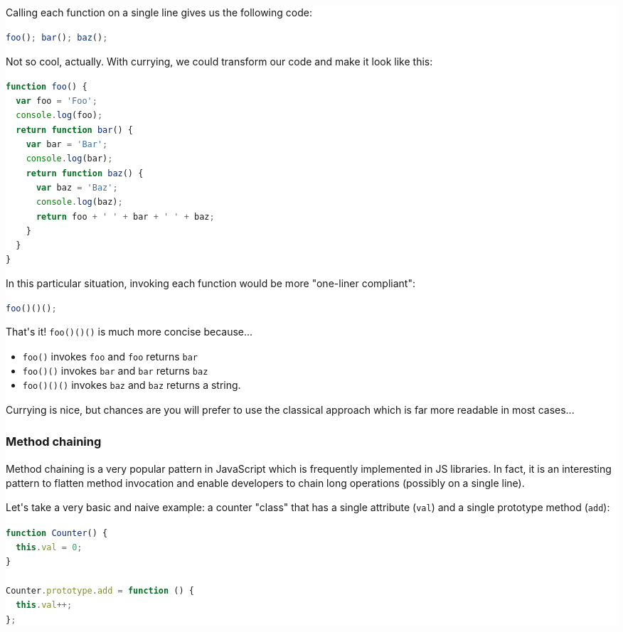 Calling each function on a single line gives us the following code:

```JavaScript
foo(); bar(); baz();
```

Not so cool, actually. With currying, we could transform our code and make it look like this:

```JavaScript
function foo() {
  var foo = 'Foo';
  console.log(foo);
  return function bar() {
    var bar = 'Bar';
    console.log(bar);
    return function baz() {
      var baz = 'Baz';
      console.log(baz);
      return foo + ' ' + bar + ' ' + baz;
    }
  }
}
```

In this particular situation, invoking each function would be more "one-liner compliant":

```JavaScript
foo()()();
```

That's it! `foo()()()` is much more concise because...

- `foo()` invokes `foo` and `foo` returns `bar`
- `foo()()` invokes `bar` and `bar` returns `baz`
- `foo()()()` invokes `baz` and `baz` returns a string.

Currying is nice, but chances are you will prefer to use the classical approach which is far more readable in most cases...

### Method chaining

Method chaining is a very popular pattern in JavaScript which is frequently implemented in JS libraries. In fact, it is an interesting pattern to flatten method invocation and enable developers to chain long operations (possibly on a single line).

Let's take a very basic and naive example: a counter "class" that has a single attribute (`val`) and a single prototype method (`add`):

```JavaScript
function Counter() {
  this.val = 0;
}

Counter.prototype.add = function () {
  this.val++;
};
```
